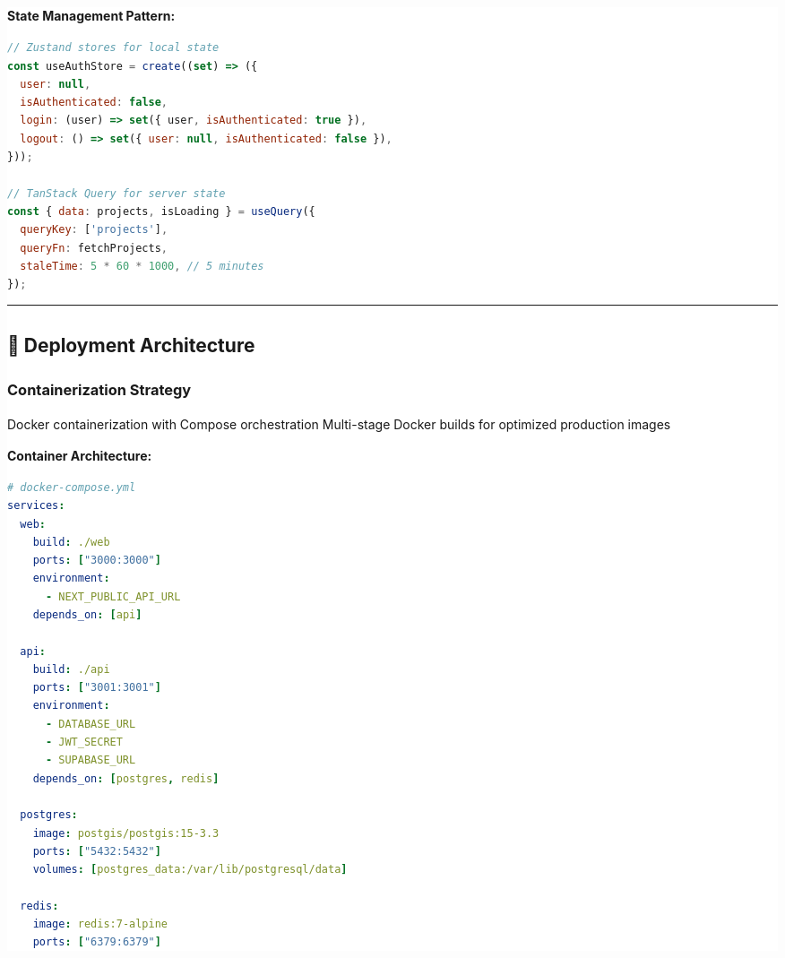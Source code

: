 **State Management Pattern:**
```javascript
// Zustand stores for local state
const useAuthStore = create((set) => ({
  user: null,
  isAuthenticated: false,
  login: (user) => set({ user, isAuthenticated: true }),
  logout: () => set({ user: null, isAuthenticated: false }),
}));

// TanStack Query for server state
const { data: projects, isLoading } = useQuery({
  queryKey: ['projects'],
  queryFn: fetchProjects,
  staleTime: 5 * 60 * 1000, // 5 minutes
});
```

---

## 🚀 **Deployment Architecture**

### **Containerization Strategy**

<configuration>
<setting name="container-platform" type="string" default="Docker + Docker Compose">
  Docker containerization with Compose orchestration
</setting>
<setting name="production-images" type="string" default="multi-stage-builds">
  Multi-stage Docker builds for optimized production images
</setting>
</configuration>

**Container Architecture:**
```yaml
# docker-compose.yml
services:
  web:
    build: ./web
    ports: ["3000:3000"]
    environment:
      - NEXT_PUBLIC_API_URL
    depends_on: [api]
    
  api:
    build: ./api
    ports: ["3001:3001"]
    environment:
      - DATABASE_URL
      - JWT_SECRET
      - SUPABASE_URL
    depends_on: [postgres, redis]
    
  postgres:
    image: postgis/postgis:15-3.3
    ports: ["5432:5432"]
    volumes: [postgres_data:/var/lib/postgresql/data]
    
  redis:
    image: redis:7-alpine
    ports: ["6379:6379"]
```
